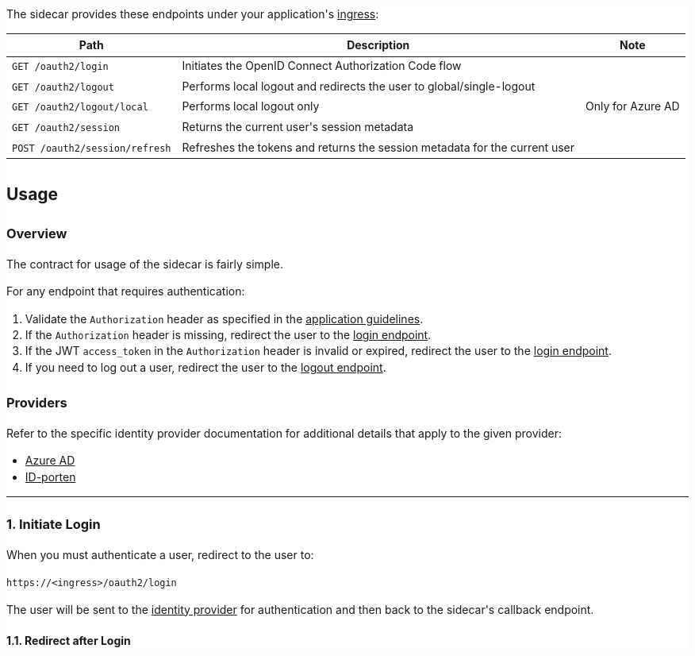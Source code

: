 The sidecar provides these endpoints under your application's [ingress](../nais-application/application.md#ingresses):

| Path                           | Description                                                                | Note              |
|--------------------------------|----------------------------------------------------------------------------|-------------------|
| `GET /oauth2/login`            | Initiates the OpenID Connect Authorization Code flow                       |                   |
| `GET /oauth2/logout`           | Performs local logout and redirects the user to global/single-logout       |                   |
| `GET /oauth2/logout/local`     | Performs local logout only                                                 | Only for Azure AD |
| `GET /oauth2/session`          | Returns the current user's session metadata                                |                   |
| `POST /oauth2/session/refresh` | Refreshes the tokens and returns the session metadata for the current user |                   |

## Usage

### Overview

The contract for usage of the sidecar is fairly simple. 

For any endpoint that requires authentication:

1. Validate the `Authorization` header as specified in the [application guidelines](#3-token-validation).
2. If the `Authorization` header is missing, redirect the user to the [login endpoint](#1-initiate-login).
3. If the JWT `access_token` in the `Authorization` header is invalid or expired, redirect the user to
  the [login endpoint](#1-initiate-login).
4. If you need to log out a user, redirect the user to the [logout endpoint](#2-initiate-logout).

### Providers

Refer to the specific identity provider documentation for additional details that apply to the given provider:

- [Azure AD](../security/auth/azure-ad/sidecar.md)
- [ID-porten](../security/auth/idporten.md)

---

### 1. Initiate Login

When you must authenticate a user, redirect to the user to:

```
https://<ingress>/oauth2/login
```

The user will be sent to the [identity provider] for authentication and then back to the sidecar's callback endpoint.

#### 1.1. Redirect after Login


[identity provider]: ../security/auth/concepts/actors.md#identity-provider
[JWT]: ../security/auth/concepts/tokens.md#jwt